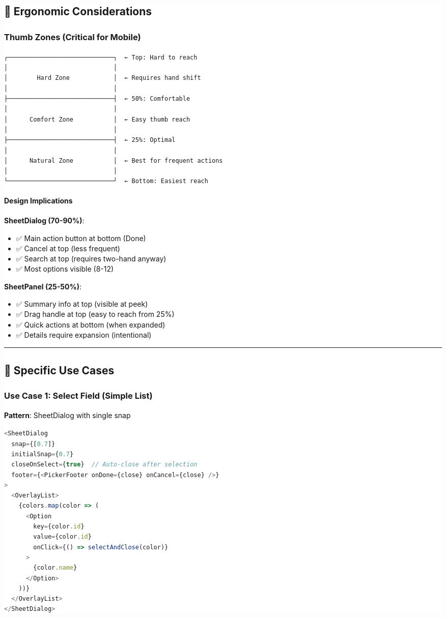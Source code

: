 
## 🎨 Ergonomic Considerations

### **Thumb Zones** (Critical for Mobile)

```
┌─────────────────────────────┐  ← Top: Hard to reach
│                             │
│        Hard Zone            │  ← Requires hand shift
│                             │
├─────────────────────────────┤  ← 50%: Comfortable
│                             │
│      Comfort Zone           │  ← Easy thumb reach
│                             │
├─────────────────────────────┤  ← 25%: Optimal
│                             │
│      Natural Zone           │  ← Best for frequent actions
│                             │
└─────────────────────────────┘  ← Bottom: Easiest reach
```

#### **Design Implications**

**SheetDialog (70-90%)**:
- ✅ Main action button at bottom (Done)
- ✅ Cancel at top (less frequent)
- ✅ Search at top (requires two-hand anyway)
- ✅ Most options visible (8-12)

**SheetPanel (25-50%)**:
- ✅ Summary info at top (visible at peek)
- ✅ Drag handle at top (easy to reach from 25%)
- ✅ Quick actions at bottom (when expanded)
- ✅ Details require expansion (intentional)

---

## 🎯 Specific Use Cases

### Use Case 1: Select Field (Simple List)

**Pattern**: SheetDialog with single snap

```typescript
<SheetDialog
  snap={[0.7]}
  initialSnap={0.7}
  closeOnSelect={true}  // Auto-close after selection
  footer={<PickerFooter onDone={close} onCancel={close} />}
>
  <OverlayList>
    {colors.map(color => (
      <Option
        key={color.id}
        value={color.id}
        onClick={() => selectAndClose(color)}
      >
        {color.name}
      </Option>
    ))}
  </OverlayList>
</SheetDialog>
```
